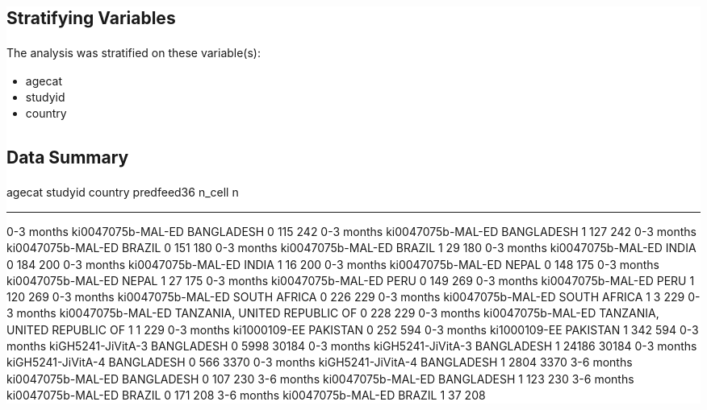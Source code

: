 ## Stratifying Variables

The analysis was stratified on these variable(s):

* agecat
* studyid
* country

## Data Summary

agecat         studyid                    country                        predfeed36    n_cell       n
-------------  -------------------------  -----------------------------  -----------  -------  ------
0-3 months     ki0047075b-MAL-ED          BANGLADESH                     0                115     242
0-3 months     ki0047075b-MAL-ED          BANGLADESH                     1                127     242
0-3 months     ki0047075b-MAL-ED          BRAZIL                         0                151     180
0-3 months     ki0047075b-MAL-ED          BRAZIL                         1                 29     180
0-3 months     ki0047075b-MAL-ED          INDIA                          0                184     200
0-3 months     ki0047075b-MAL-ED          INDIA                          1                 16     200
0-3 months     ki0047075b-MAL-ED          NEPAL                          0                148     175
0-3 months     ki0047075b-MAL-ED          NEPAL                          1                 27     175
0-3 months     ki0047075b-MAL-ED          PERU                           0                149     269
0-3 months     ki0047075b-MAL-ED          PERU                           1                120     269
0-3 months     ki0047075b-MAL-ED          SOUTH AFRICA                   0                226     229
0-3 months     ki0047075b-MAL-ED          SOUTH AFRICA                   1                  3     229
0-3 months     ki0047075b-MAL-ED          TANZANIA, UNITED REPUBLIC OF   0                228     229
0-3 months     ki0047075b-MAL-ED          TANZANIA, UNITED REPUBLIC OF   1                  1     229
0-3 months     ki1000109-EE               PAKISTAN                       0                252     594
0-3 months     ki1000109-EE               PAKISTAN                       1                342     594
0-3 months     kiGH5241-JiVitA-3          BANGLADESH                     0               5998   30184
0-3 months     kiGH5241-JiVitA-3          BANGLADESH                     1              24186   30184
0-3 months     kiGH5241-JiVitA-4          BANGLADESH                     0                566    3370
0-3 months     kiGH5241-JiVitA-4          BANGLADESH                     1               2804    3370
3-6 months     ki0047075b-MAL-ED          BANGLADESH                     0                107     230
3-6 months     ki0047075b-MAL-ED          BANGLADESH                     1                123     230
3-6 months     ki0047075b-MAL-ED          BRAZIL                         0                171     208
3-6 months     ki0047075b-MAL-ED          BRAZIL                         1                 37     208